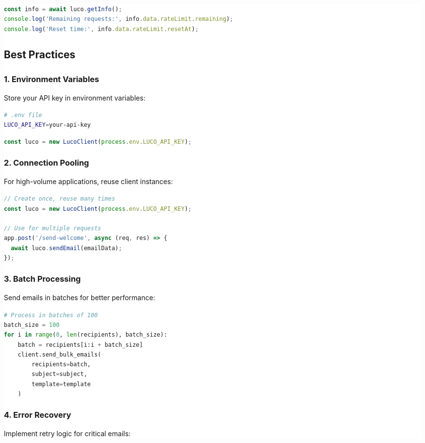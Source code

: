 ```javascript
const info = await luco.getInfo();
console.log('Remaining requests:', info.data.rateLimit.remaining);
console.log('Reset time:', info.data.rateLimit.resetAt);
```

## Best Practices

### 1. Environment Variables

Store your API key in environment variables:

```bash
# .env file
LUCO_API_KEY=your-api-key
```

```javascript
const luco = new LucoClient(process.env.LUCO_API_KEY);
```

### 2. Connection Pooling

For high-volume applications, reuse client instances:

```javascript
// Create once, reuse many times
const luco = new LucoClient(process.env.LUCO_API_KEY);

// Use for multiple requests
app.post('/send-welcome', async (req, res) => {
  await luco.sendEmail(emailData);
});
```

### 3. Batch Processing

Send emails in batches for better performance:

```python
# Process in batches of 100
batch_size = 100
for i in range(0, len(recipients), batch_size):
    batch = recipients[i:i + batch_size]
    client.send_bulk_emails(
        recipients=batch,
        subject=subject,
        template=template
    )
```

### 4. Error Recovery

Implement retry logic for critical emails:
